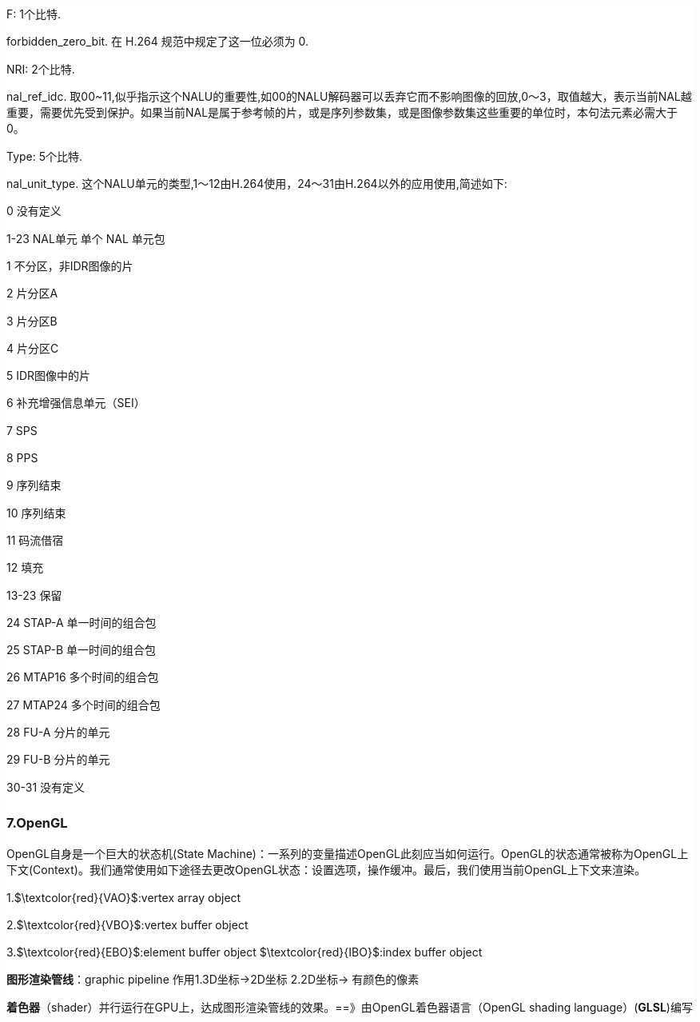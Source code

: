 F: 1个比特.

forbidden_zero_bit. 在 H.264 规范中规定了这一位必须为 0.

NRI: 2个比特.

nal_ref_idc. 取00~11,似乎指示这个NALU的重要性,如00的NALU解码器可以丢弃它而不影响图像的回放,0～3，取值越大，表示当前NAL越重要，需要优先受到保护。如果当前NAL是属于参考帧的片，或是序列参数集，或是图像参数集这些重要的单位时，本句法元素必需大于0。

Type: 5个比特.

nal_unit_type. 这个NALU单元的类型,1～12由H.264使用，24～31由H.264以外的应用使用,简述如下:

0   没有定义

1-23 NAL单元 单个 NAL 单元包

1   不分区，非IDR图像的片

2   片分区A

3   片分区B

4   片分区C

5   IDR图像中的片

6   补充增强信息单元（SEI）

7   SPS

8   PPS

9   序列结束

10  序列结束

11  码流借宿

12  填充

13-23 保留

24  STAP-A  单一时间的组合包

25  STAP-B  单一时间的组合包

26  MTAP16  多个时间的组合包

27  MTAP24  多个时间的组合包

28  FU-A   分片的单元

29  FU-B   分片的单元

30-31 没有定义

### 7.OpenGL

OpenGL自身是一个巨大的状态机(State Machine)：一系列的变量描述OpenGL此刻应当如何运行。OpenGL的状态通常被称为OpenGL上下文(Context)。我们通常使用如下途径去更改OpenGL状态：设置选项，操作缓冲。最后，我们使用当前OpenGL上下文来渲染。

1.$\textcolor{red}{VAO}$:vertex array object

2.$\textcolor{red}{VBO}$:vertex buffer object

3.$\textcolor{red}{EBO}$:element buffer object   $\textcolor{red}{IBO}$:index buffer object

**图形渲染管线**：graphic pipeline 作用1.3D坐标->2D坐标   2.2D坐标-> 有颜色的像素

**着色器**（shader）并行运行在GPU上，达成图形渲染管线的效果。==》由OpenGL着色器语言（OpenGL shading language）(**GLSL**)编写



